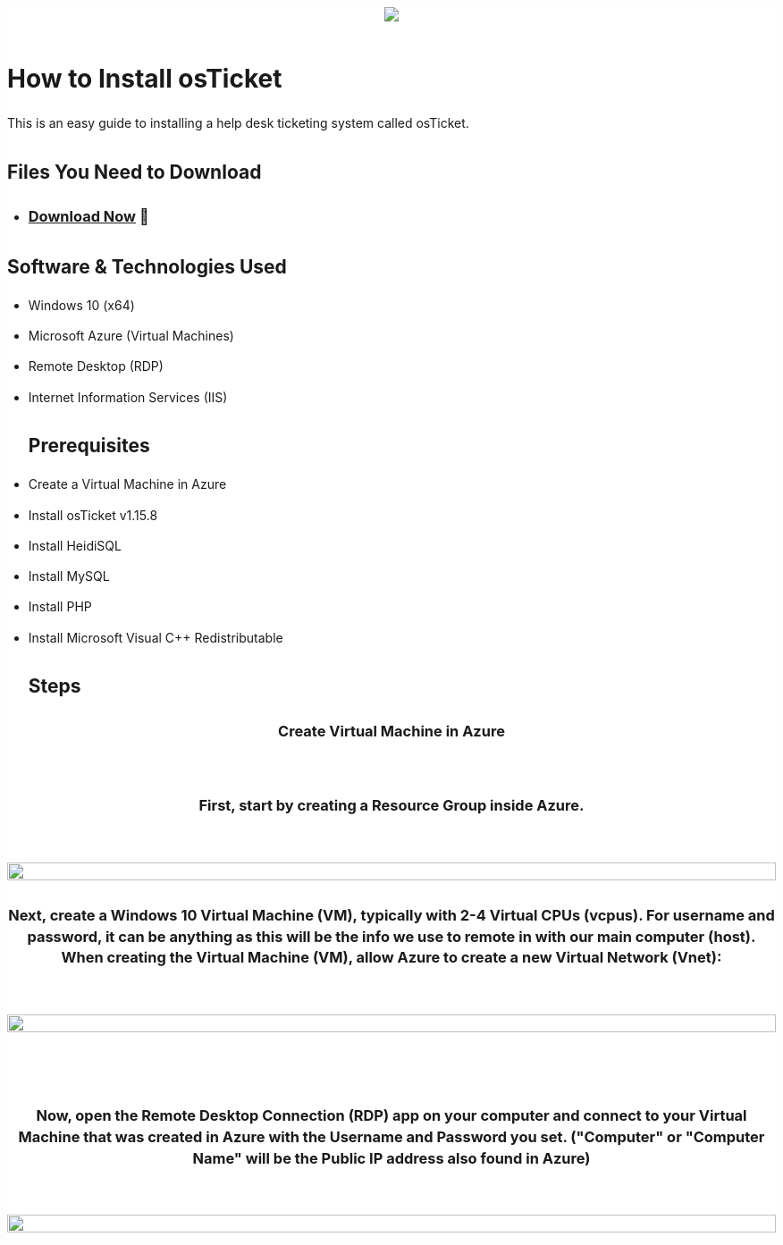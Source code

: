 <p align="center">
<img src="https://i.imgur.com/Clzj7Xs.png"/>
</p>

<h1> How to Install osTicket </h1>
This is an easy guide to installing a help desk ticketing system called osTicket.<br/>


<h2> Files You Need to Download</h2>

- ### [Download Now](https://drive.google.com/drive/u/2/folders/1APMfNyfNzcxZC6EzdaNfdZsUwxWYChf6) 📁

<h2> Software & Technologies Used</h2>

- Windows 10 (x64)
- Microsoft Azure (Virtual Machines)
- Remote Desktop (RDP)
- Internet Information Services (IIS)

  <h2> Prerequisites </h2>

- Create a Virtual Machine in Azure
- Install osTicket v1.15.8
- Install HeidiSQL
- Install MySQL
- Install PHP
- Install Microsoft Visual C++ Redistributable
  <h2>Steps</h2>
<h3 align="center">Create Virtual Machine in Azure</h3>
<br />
<p>
<h3 align="center">First, start by creating a Resource Group inside Azure.</h3>
<br />
</p>
<p>
	<img src="https://i.imgur.com/eBi5k2l.png" height="75%" width="100%" />
</p>
<p>
<h3 align="center">Next, create a Windows 10 Virtual Machine (VM), typically with 2-4 Virtual CPUs (vcpus). For username and password, it can be anything as this will be the info we use to remote in with our main computer (host). When creating the Virtual Machine (VM), allow Azure to create a new Virtual Network (Vnet):</h3>
<br />
</p>
<p>
	<img src="https://i.imgur.com/dEF1c7h.png" height="75%" width="100%" />
</p>
<br />
<br />
<h3 align="center">Now, open the Remote Desktop Connection (RDP) app on your computer and connect to your Virtual Machine that was created in Azure with the Username and Password you set. ("Computer" or "Computer Name" will be the Public IP address also found in Azure) </h3>
<br />
<p>
	<img src="https://i.imgur.com/s7xvtwy.jpeg" height="75%" width="100%" />
	
